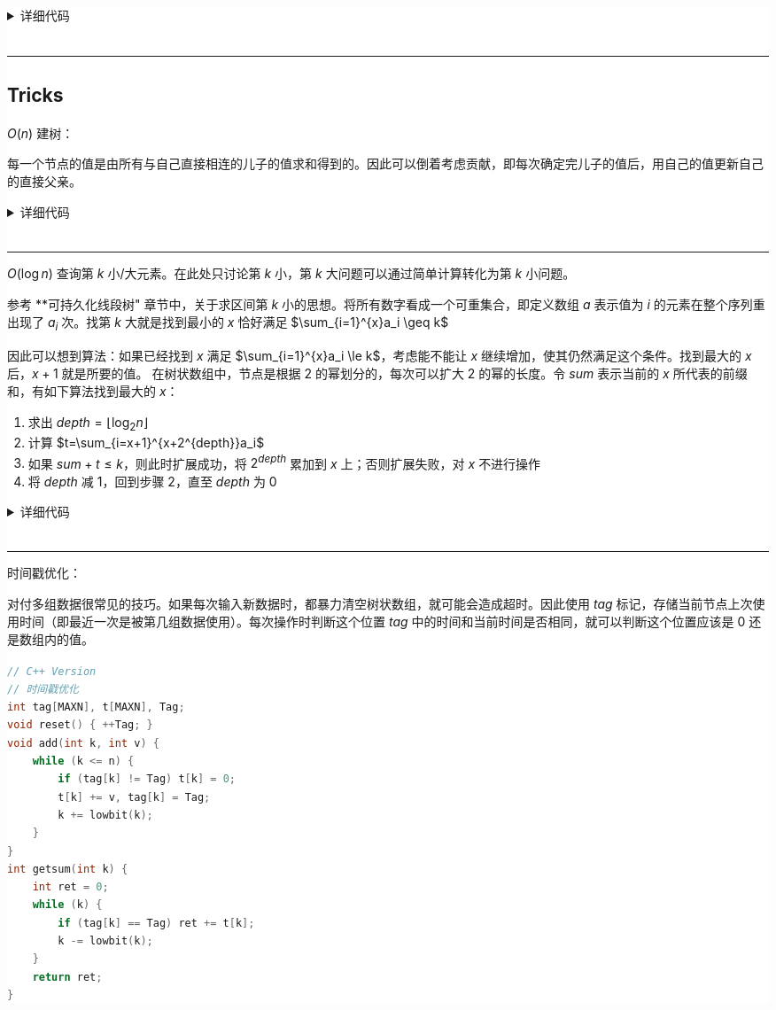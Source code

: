 <details><summary>详细代码</summary></details>

<br>

* * *
## Tricks

$O(n)$ 建树：

每一个节点的值是由所有与自己直接相连的儿子的值求和得到的。因此可以倒着考虑贡献，即每次确定完儿子的值后，用自己的值更新自己的直接父亲。

<details><summary>详细代码</summary></details>

<br>

* * *


$O(\log n)$ 查询第 $k$ 小/大元素。在此处只讨论第 $k$ 小，第 $k$ 大问题可以通过简单计算转化为第 $k$ 小问题。

参考 **可持久化线段树" 章节中，关于求区间第 $k$ 小的思想。将所有数字看成一个可重集合，即定义数组 $a$ 表示值为 $i$ 的元素在整个序列重出现了 $a_i$ 次。找第 $k$ 大就是找到最小的 $x$ 恰好满足 $\sum_{i=1}^{x}a_i \geq k$

因此可以想到算法：如果已经找到 $x$ 满足 $\sum_{i=1}^{x}a_i \le k$，考虑能不能让 $x$ 继续增加，使其仍然满足这个条件。找到最大的 $x$ 后，$x+1$ 就是所要的值。
在树状数组中，节点是根据 2 的幂划分的，每次可以扩大 2 的幂的长度。令 $sum$ 表示当前的 $x$ 所代表的前缀和，有如下算法找到最大的 $x$：

1. 求出 $depth=\left \lfloor \log_2n \right \rfloor$
2. 计算 $t=\sum_{i=x+1}^{x+2^{depth}}a_i$
3. 如果 $sum+t \le k$，则此时扩展成功，将 $2^{depth}$ 累加到 $x$ 上；否则扩展失败，对 $x$ 不进行操作
4. 将 $depth$ 减 1，回到步骤 2，直至 $depth$ 为 0


<details><summary>详细代码</summary></details>

<br>

* * *


时间戳优化：

对付多组数据很常见的技巧。如果每次输入新数据时，都暴力清空树状数组，就可能会造成超时。因此使用 $tag$ 标记，存储当前节点上次使用时间（即最近一次是被第几组数据使用）。每次操作时判断这个位置 $tag$ 中的时间和当前时间是否相同，就可以判断这个位置应该是 0 还是数组内的值。

```cpp
// C++ Version
// 时间戳优化
int tag[MAXN], t[MAXN], Tag;
void reset() { ++Tag; }
void add(int k, int v) {
    while (k <= n) {
        if (tag[k] != Tag) t[k] = 0;
        t[k] += v, tag[k] = Tag;
        k += lowbit(k);
    }
}
int getsum(int k) {
    int ret = 0;
    while (k) {
        if (tag[k] == Tag) ret += t[k];
        k -= lowbit(k);
    }
    return ret;
}
```
